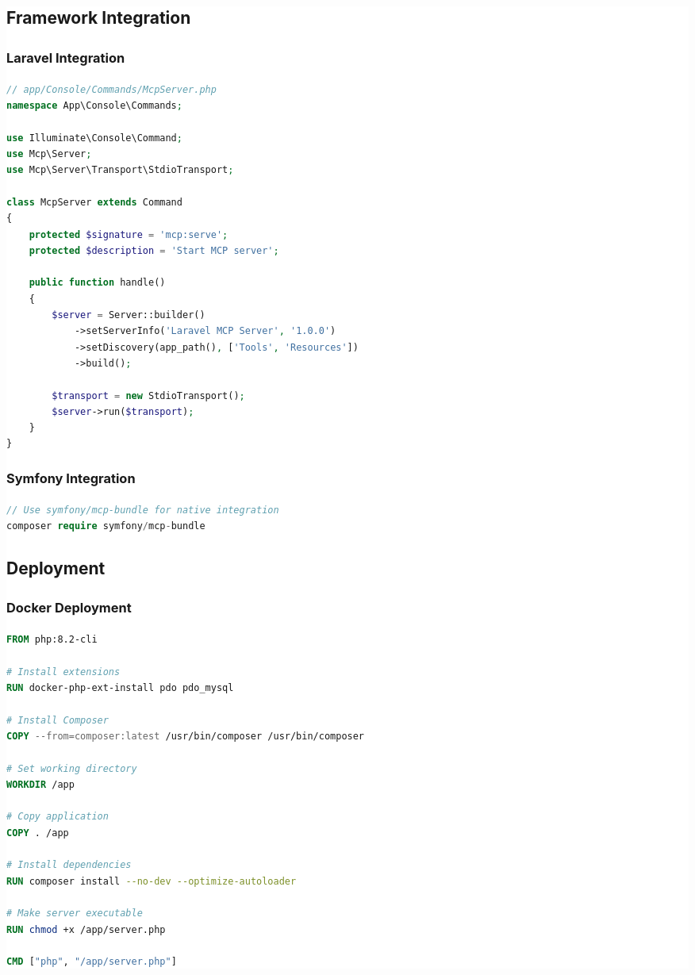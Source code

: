 ## Framework Integration

### Laravel Integration

```php
// app/Console/Commands/McpServer.php
namespace App\Console\Commands;

use Illuminate\Console\Command;
use Mcp\Server;
use Mcp\Server\Transport\StdioTransport;

class McpServer extends Command
{
    protected $signature = 'mcp:serve';
    protected $description = 'Start MCP server';
    
    public function handle()
    {
        $server = Server::builder()
            ->setServerInfo('Laravel MCP Server', '1.0.0')
            ->setDiscovery(app_path(), ['Tools', 'Resources'])
            ->build();
        
        $transport = new StdioTransport();
        $server->run($transport);
    }
}
```

### Symfony Integration

```php
// Use symfony/mcp-bundle for native integration
composer require symfony/mcp-bundle
```

## Deployment

### Docker Deployment

```dockerfile
FROM php:8.2-cli

# Install extensions
RUN docker-php-ext-install pdo pdo_mysql

# Install Composer
COPY --from=composer:latest /usr/bin/composer /usr/bin/composer

# Set working directory
WORKDIR /app

# Copy application
COPY . /app

# Install dependencies
RUN composer install --no-dev --optimize-autoloader

# Make server executable
RUN chmod +x /app/server.php

CMD ["php", "/app/server.php"]
```